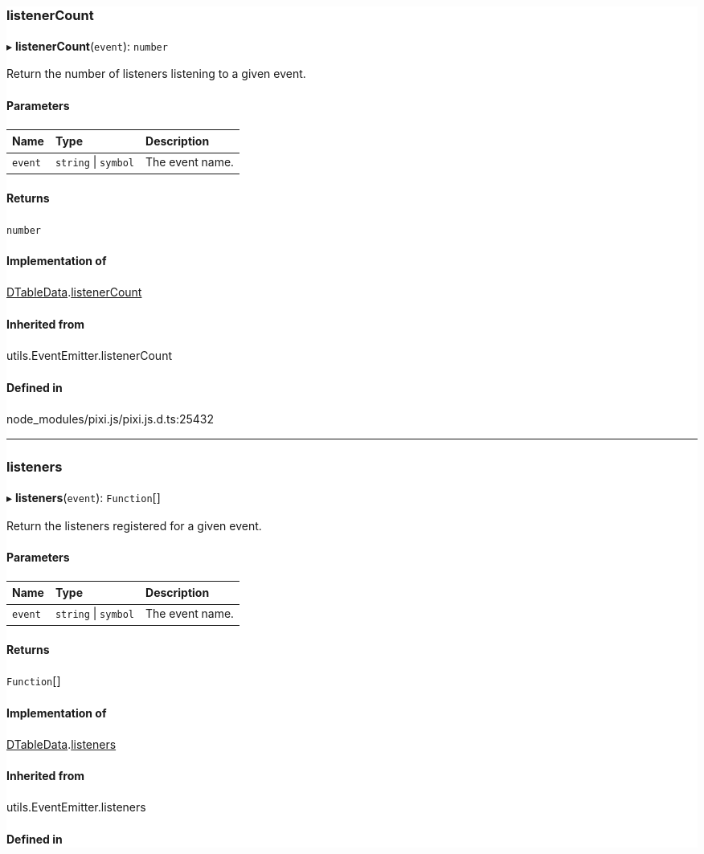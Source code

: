 ### listenerCount

▸ **listenerCount**(`event`): `number`

Return the number of listeners listening to a given event.

#### Parameters

| Name | Type | Description |
| :------ | :------ | :------ |
| `event` | `string` \| `symbol` | The event name. |

#### Returns

`number`

#### Implementation of

[DTableData](../interfaces/DTableData.md).[listenerCount](../interfaces/DTableData.md#listenercount)

#### Inherited from

utils.EventEmitter.listenerCount

#### Defined in

node_modules/pixi.js/pixi.js.d.ts:25432

___

### listeners

▸ **listeners**(`event`): `Function`[]

Return the listeners registered for a given event.

#### Parameters

| Name | Type | Description |
| :------ | :------ | :------ |
| `event` | `string` \| `symbol` | The event name. |

#### Returns

`Function`[]

#### Implementation of

[DTableData](../interfaces/DTableData.md).[listeners](../interfaces/DTableData.md#listeners)

#### Inherited from

utils.EventEmitter.listeners

#### Defined in
